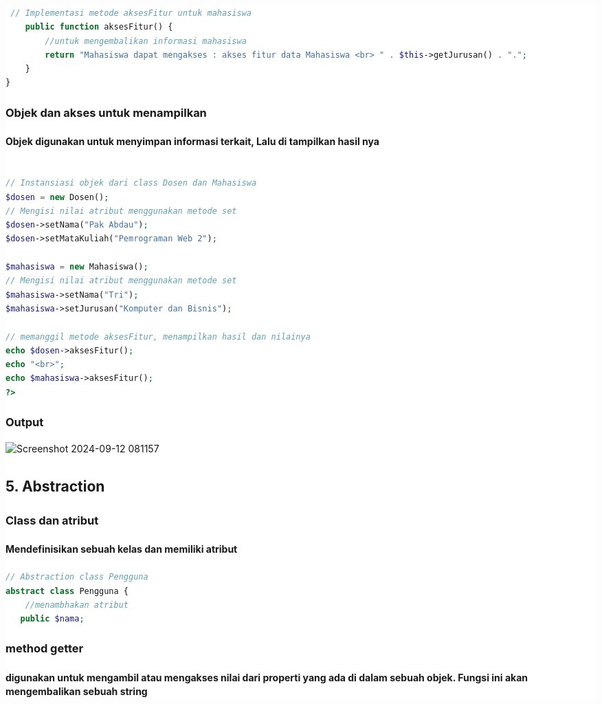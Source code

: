 ~~~ php
 // Implementasi metode aksesFitur untuk mahasiswa
    public function aksesFitur() {
        //untuk mengembalikan informasi mahasiswa
        return "Mahasiswa dapat mengakses : akses fitur data Mahasiswa <br> " . $this->getJurusan() . ".";
    }
}
~~~

### Objek dan akses untuk menampilkan
####  Objek digunakan untuk menyimpan informasi terkait,  Lalu di tampilkan hasil nya

~~~ php

// Instansiasi objek dari class Dosen dan Mahasiswa
$dosen = new Dosen();
// Mengisi nilai atribut menggunakan metode set
$dosen->setNama("Pak Abdau");
$dosen->setMataKuliah("Pemrograman Web 2");

$mahasiswa = new Mahasiswa();
// Mengisi nilai atribut menggunakan metode set
$mahasiswa->setNama("Tri");
$mahasiswa->setJurusan("Komputer dan Bisnis");

// memanggil metode aksesFitur, menampilkan hasil dan nilainya
echo $dosen->aksesFitur();
echo "<br>";
echo $mahasiswa->aksesFitur();
?>
~~~

### Output
![Screenshot 2024-09-12 081157](https://github.com/user-attachments/assets/7a0a814f-6a8c-4724-bec8-7a9203c6d1ec)

## 5. Abstraction
### Class dan atribut
#### Mendefinisikan sebuah kelas  dan memiliki atribut 

~~~ php
// Abstraction class Pengguna
abstract class Pengguna {
    //menambhakan atribut
   public $nama;
~~~

### method getter
#### digunakan untuk mengambil atau mengakses nilai dari properti yang ada di dalam sebuah objek. Fungsi ini akan mengembalikan sebuah string
